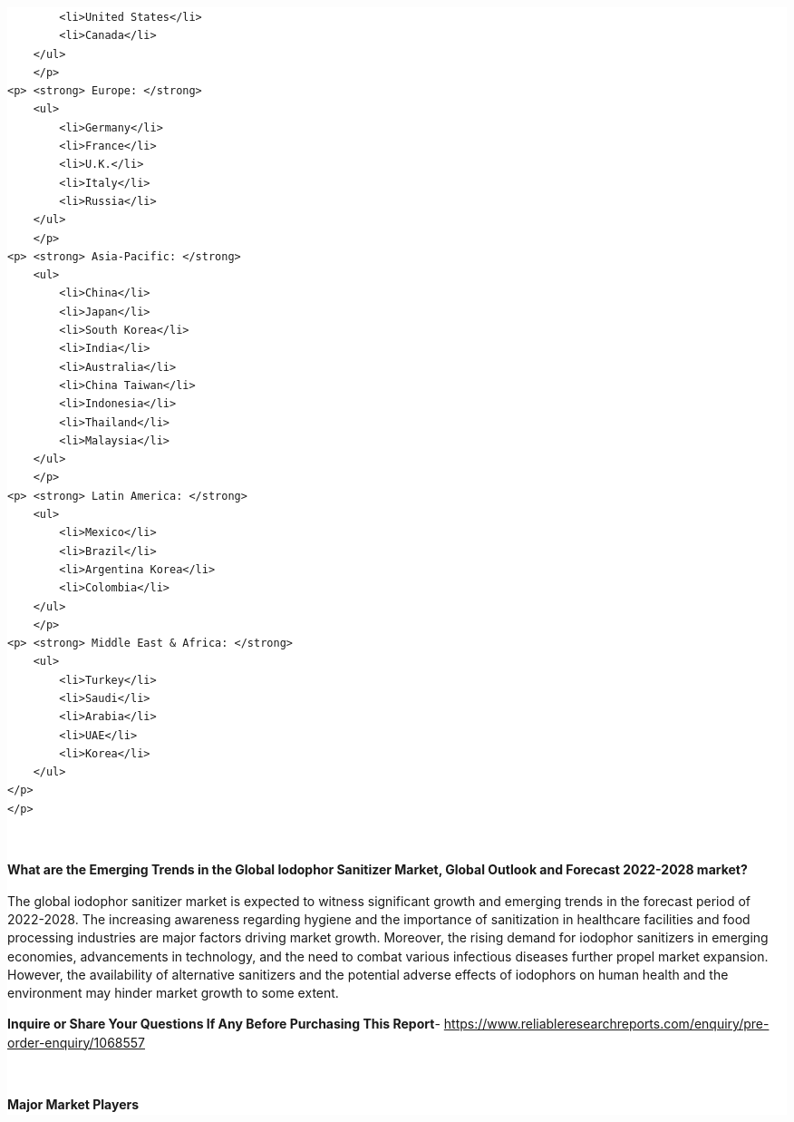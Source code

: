             <li>United States</li>
            <li>Canada</li>
        </ul>
        </p> 
    <p> <strong> Europe: </strong>
        <ul>
            <li>Germany</li>
            <li>France</li>
            <li>U.K.</li>
            <li>Italy</li>
            <li>Russia</li>
        </ul>
        </p> 
    <p> <strong> Asia-Pacific: </strong>
        <ul>
            <li>China</li>
            <li>Japan</li>
            <li>South Korea</li>
            <li>India</li>
            <li>Australia</li>
            <li>China Taiwan</li>
            <li>Indonesia</li>
            <li>Thailand</li>
            <li>Malaysia</li>
        </ul>
        </p> 
    <p> <strong> Latin America: </strong>
        <ul>
            <li>Mexico</li>
            <li>Brazil</li>
            <li>Argentina Korea</li>
            <li>Colombia</li>
        </ul>
        </p> 
    <p> <strong> Middle East & Africa: </strong>
        <ul>
            <li>Turkey</li>
            <li>Saudi</li>
            <li>Arabia</li>
            <li>UAE</li>
            <li>Korea</li>
        </ul>
    </p>
    </p>
<p>&nbsp;</p>
<p><strong>What are the Emerging Trends in the Global Iodophor Sanitizer Market, Global Outlook and Forecast 2022-2028 market?</strong></p>
<p><p>The global iodophor sanitizer market is expected to witness significant growth and emerging trends in the forecast period of 2022-2028. The increasing awareness regarding hygiene and the importance of sanitization in healthcare facilities and food processing industries are major factors driving market growth. Moreover, the rising demand for iodophor sanitizers in emerging economies, advancements in technology, and the need to combat various infectious diseases further propel market expansion. However, the availability of alternative sanitizers and the potential adverse effects of iodophors on human health and the environment may hinder market growth to some extent.</p></p>
<p><strong>Inquire or Share Your Questions If Any Before Purchasing This Report</strong>- <a href="https://www.reliableresearchreports.com/enquiry/pre-order-enquiry/1068557">https://www.reliableresearchreports.com/enquiry/pre-order-enquiry/1068557</a></p>
<p>&nbsp;</p>
<p><strong>Major Market Players</strong></p>